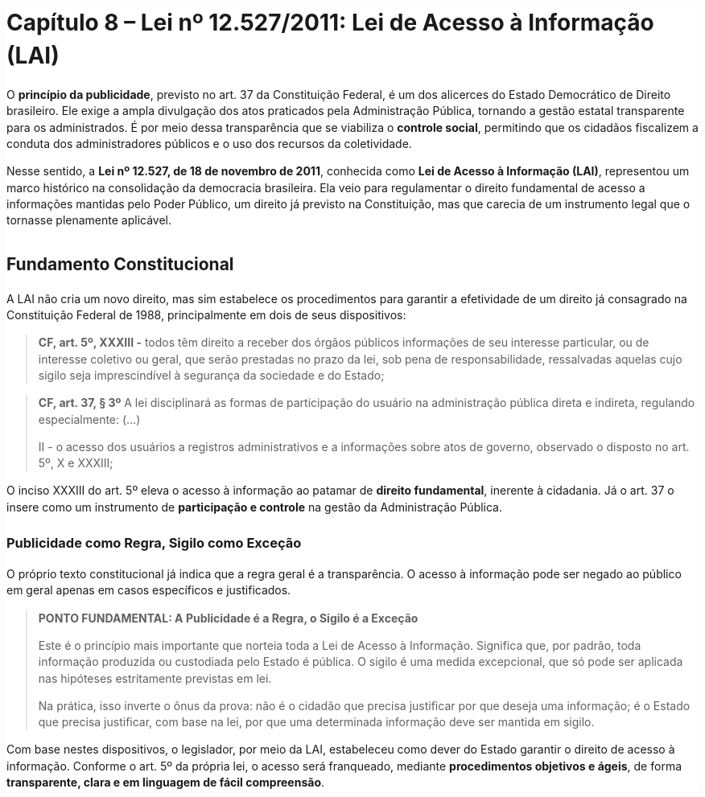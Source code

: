 # Capítulo 8 – Lei nº 12.527/2011: Lei de Acesso à Informação (LAI)

O **princípio da publicidade**, previsto no art. 37 da Constituição Federal, é um dos alicerces do Estado Democrático de Direito brasileiro. Ele exige a ampla divulgação dos atos praticados pela Administração Pública, tornando a gestão estatal transparente para os administrados. É por meio dessa transparência que se viabiliza o **controle social**, permitindo que os cidadãos fiscalizem a conduta dos administradores públicos e o uso dos recursos da coletividade.

Nesse sentido, a **Lei nº 12.527, de 18 de novembro de 2011**, conhecida como **Lei de Acesso à Informação (LAI)**, representou um marco histórico na consolidação da democracia brasileira. Ela veio para regulamentar o direito fundamental de acesso a informações mantidas pelo Poder Público, um direito já previsto na Constituição, mas que carecia de um instrumento legal que o tornasse plenamente aplicável.

## Fundamento Constitucional

A LAI não cria um novo direito, mas sim estabelece os procedimentos para garantir a efetividade de um direito já consagrado na Constituição Federal de 1988, principalmente em dois de seus dispositivos:

> **CF, art. 5º, XXXIII -** todos têm direito a receber dos órgãos públicos informações de seu interesse particular, ou de interesse coletivo ou geral, que serão prestadas no prazo da lei, sob pena de responsabilidade, ressalvadas aquelas cujo sigilo seja imprescindível à segurança da sociedade e do Estado;

> **CF, art. 37, § 3º** A lei disciplinará as formas de participação do usuário na administração pública direta e indireta, regulando especialmente: (...)
> 
> II - o acesso dos usuários a registros administrativos e a informações sobre atos de governo, observado o disposto no art. 5º, X e XXXIII;

O inciso XXXIII do art. 5º eleva o acesso à informação ao patamar de **direito fundamental**, inerente à cidadania. Já o art. 37 o insere como um instrumento de **participação e controle** na gestão da Administração Pública.

### Publicidade como Regra, Sigilo como Exceção

O próprio texto constitucional já indica que a regra geral é a transparência. O acesso à informação pode ser negado ao público em geral apenas em casos específicos e justificados.

> **PONTO FUNDAMENTAL: A Publicidade é a Regra, o Sigilo é a Exceção**
> 
> Este é o princípio mais importante que norteia toda a Lei de Acesso à Informação. Significa que, por padrão, toda informação produzida ou custodiada pelo Estado é pública. O sigilo é uma medida excepcional, que só pode ser aplicada nas hipóteses estritamente previstas em lei.
> 
> Na prática, isso inverte o ônus da prova: não é o cidadão que precisa justificar por que deseja uma informação; é o Estado que precisa justificar, com base na lei, por que uma determinada informação deve ser mantida em sigilo.

Com base nestes dispositivos, o legislador, por meio da LAI, estabeleceu como dever do Estado garantir o direito de acesso à informação. Conforme o art. 5º da própria lei, o acesso será franqueado, mediante **procedimentos objetivos e ágeis**, de forma **transparente, clara e em linguagem de fácil compreensão**.
